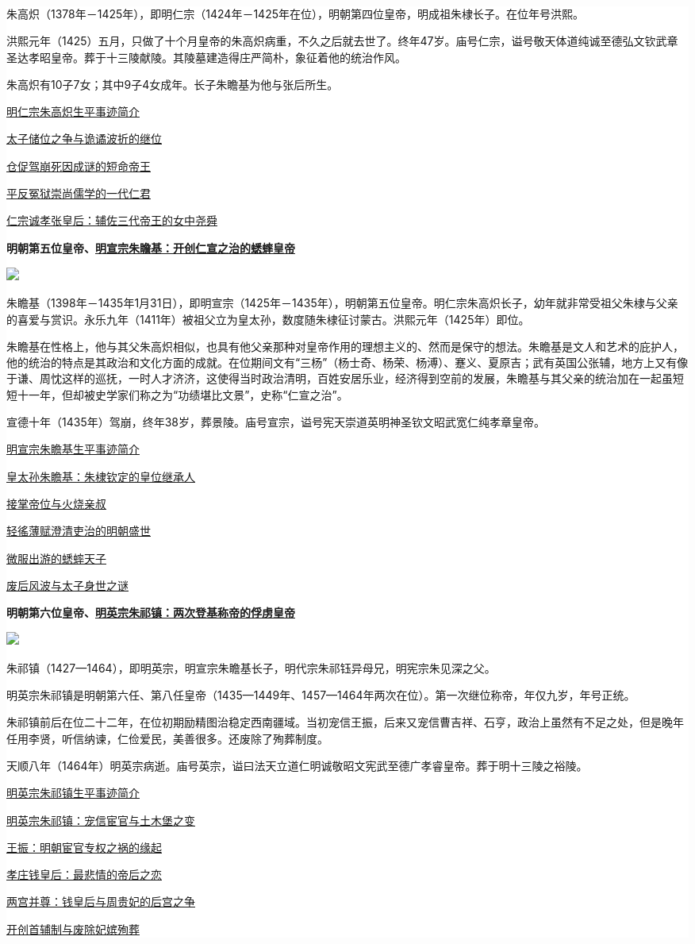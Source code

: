 朱高炽（1378年－1425年），即明仁宗（1424年－1425年在位），明朝第四位皇帝，明成祖朱棣长子。在位年号洪熙。

洪熙元年（1425）五月，只做了十个月皇帝的朱高炽病重，不久之后就去世了。终年47岁。庙号仁宗，谥号敬天体道纯诚至德弘文钦武章圣达孝昭皇帝。葬于十三陵献陵。其陵墓建造得庄严简朴，象征着他的统治作风。

朱高炽有10子7女；其中9子4女成年。长子朱瞻基为他与张后所生。

[明仁宗朱高炽生平事迹简介](https://www.y5000.com/zgls/mq/24280.html)

[太子储位之争与诡谲波折的继位](https://www.y5000.com/zgls/mq/24281.html)

[仓促驾崩死因成谜的短命帝王](https://www.y5000.com/zgls/mq/24282.html)

[平反冤狱崇尚儒学的一代仁君](https://www.y5000.com/zgls/mq/24283.html)

[仁宗诚孝张皇后：辅佐三代帝王的女中尧舜](https://www.y5000.com/zgls/mq/24284_2.html)

**明朝第五位皇帝、[明宣宗朱瞻基：开创仁宣之治的蟋蟀皇帝](https://www.y5000.com/zgls/mq/24289.html)**

**![](https://img.y5000.com/uploads/allimg/180127/8-1P12G63452395.jpg)**

朱瞻基（1398年－1435年1月31日），即明宣宗（1425年－1435年），明朝第五位皇帝。明仁宗朱高炽长子，幼年就非常受祖父朱棣与父亲的喜爱与赏识。永乐九年（1411年）被祖父立为皇太孙，数度随朱棣征讨蒙古。洪熙元年（1425年）即位。

朱瞻基在性格上，他与其父朱高炽相似，也具有他父亲那种对皇帝作用的理想主义的、然而是保守的想法。朱瞻基是文人和艺术的庇护人，他的统治的特点是其政治和文化方面的成就。在位期间文有“三杨”（杨士奇、杨荣、杨溥）、蹇义、夏原吉；武有英国公张辅，地方上又有像于谦、周忱这样的巡抚，一时人才济济，这使得当时政治清明，百姓安居乐业，经济得到空前的发展，朱瞻基与其父亲的统治加在一起虽短短十一年，但却被史学家们称之为“功绩堪比文景”，史称“仁宣之治”。

宣德十年（1435年）驾崩，终年38岁，葬景陵。庙号宣宗，谥号宪天崇道英明神圣钦文昭武宽仁纯孝章皇帝。

[明宣宗朱瞻基生平事迹简介](https://www.y5000.com/zgls/mq/24290.html)

[皇太孙朱瞻基：朱棣钦定的皇位继承人](https://www.y5000.com/zgls/mq/24291.html)

[接掌帝位与火烧亲叔](https://www.y5000.com/zgls/mq/24292.html)

[轻徭薄赋澄清吏治的明朝盛世](https://www.y5000.com/zgls/mq/24293.html)

[微服出游的蟋蟀天子](https://www.y5000.com/zgls/mq/24294.html)

[废后风波与太子身世之谜](https://www.y5000.com/zgls/mq/24295.html)

**明朝第六位皇帝、[明英宗朱祁镇：两次登基称帝的俘虏皇帝](https://www.y5000.com/zgls/mq/24298.html)**

![](https://img.y5000.com/uploads/allimg/180127/8-1P12G64324U2.jpg)

朱祁镇（1427—1464），即明英宗，明宣宗朱瞻基长子，明代宗朱祁钰异母兄，明宪宗朱见深之父。

明英宗朱祁镇是明朝第六任、第八任皇帝（1435—1449年、1457—1464年两次在位）。第一次继位称帝，年仅九岁，年号正统。

朱祁镇前后在位二十二年，在位初期励精图治稳定西南疆域。当初宠信王振，后来又宠信曹吉祥、石亨，政治上虽然有不足之处，但是晚年任用李贤，听信纳谏，仁俭爱民，美善很多。还废除了殉葬制度。

天顺八年（1464年）明英宗病逝。庙号英宗，谥曰法天立道仁明诚敬昭文宪武至德广孝睿皇帝。葬于明十三陵之裕陵。

[明英宗朱祁镇生平事迹简介](https://www.y5000.com/zgls/mq/24300.html)

[明英宗朱祁镇：宠信宦官与土木堡之变](https://www.y5000.com/zgls/mq/24301.html)

[王振：明朝宦官专权之祸的缘起](https://www.y5000.com/zgls/mq/24302.html)

[孝庄钱皇后：最悲情的帝后之恋](https://www.y5000.com/zgls/mq/24303.html)

[两宫并尊：钱皇后与周贵妃的后宫之争](https://www.y5000.com/zgls/mq/24304.html)

[开创首辅制与废除妃嫔殉葬](https://www.y5000.com/zgls/mq/24305.html)
